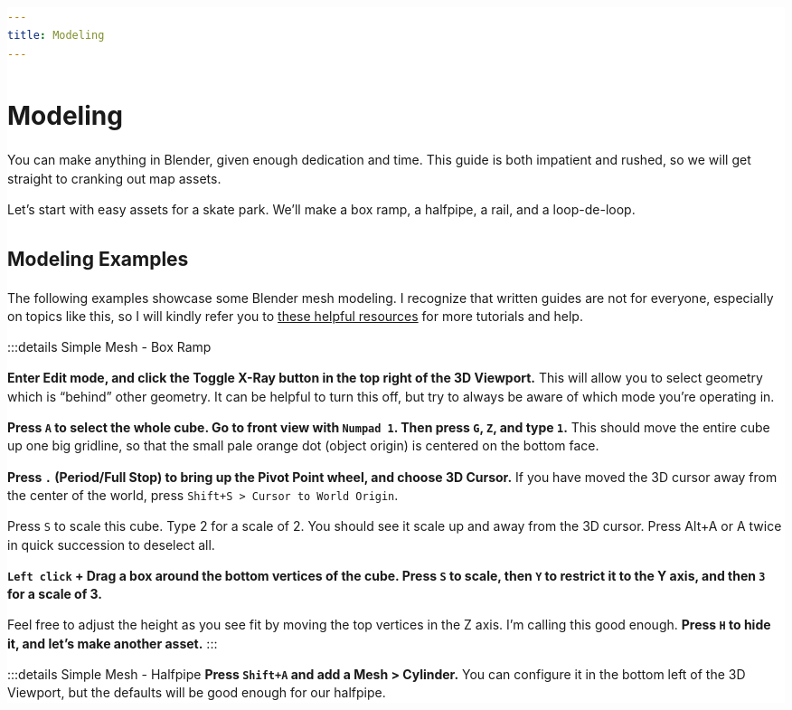 ```yaml
---
title: Modeling
---
```

# Modeling

You can make anything in Blender, given enough dedication and time. This guide is both impatient and rushed, so we will get straight to cranking out map assets.

Let’s start with easy assets for a skate park. We’ll make a box ramp, a halfpipe, a rail, and a loop-de-loop.

## Modeling Examples

The following examples showcase some Blender mesh modeling. I recognize that written guides are not for everyone, especially on topics like this, so I will kindly refer you to [these helpful resources](01_blender.md) for more tutorials and help.

:::details Simple Mesh - Box Ramp
<CaptionImageComponent src=/images/Blender/basics/04_modeling/image177.png caption="These are healthy X-Rays"/>

**Enter Edit mode, and click the Toggle X-Ray button in the top right of the 3D Viewport.** This will allow you to select geometry which is “behind” other geometry. It can be helpful to turn this off, but try to always be aware of which mode you’re operating in.

<CaptionImageComponent src=/images/Blender/basics/04_modeling/image11.png caption="Let’s get down to business"/>

**Press `A` to select the whole cube. Go to front view with `Numpad 1`. Then press `G`, `Z`, and type `1`.** This should move the entire cube up one big gridline, so that the small pale orange dot (object origin) is centered on the bottom face.

**Press `.` (Period/Full Stop) to bring up the Pivot Point wheel, and choose 3D Cursor.** If you have moved the 3D cursor away from the center of the world, press `Shift+S > Cursor to World Origin`.

Press `S` to scale this cube. Type 2 for a scale of 2. You should see it scale up and away from the 3D cursor. Press Alt+A or A twice in quick succession to deselect all.

**`Left click` + Drag a box around the bottom vertices of the cube. Press `S` to scale, then `Y` to restrict it to the Y axis, and then `3` for a scale of 3.**

<CaptionImageComponent src=/images/Blender/basics/04_modeling/image179.png/>
<CaptionImageComponent src=/images/Blender/basics/04_modeling/image80.png/>

Feel free to adjust the height as you see fit by moving the top vertices in the Z axis. I’m calling this good enough. **Press `H` to hide it, and let’s make another asset.**
:::

:::details Simple Mesh - Halfpipe
**Press `Shift+A` and add a Mesh > Cylinder.** You can configure it in the bottom left of the 3D Viewport, but the defaults will be good enough for our halfpipe.

<CaptionImageComponent src=/images/Blender/basics/04_modeling/image59.png/>
<CaptionImageComponent src=/images/Blender/basics/04_modeling/image173.png/>
<CaptionImageComponent src=/images/Blender/basics/04_modeling/image117.png/>
